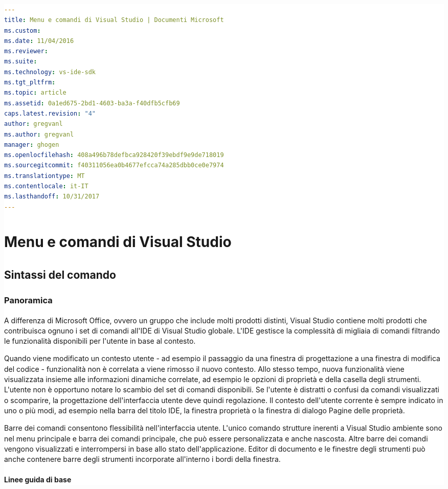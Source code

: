 ```yaml
---
title: Menu e comandi di Visual Studio | Documenti Microsoft
ms.custom: 
ms.date: 11/04/2016
ms.reviewer: 
ms.suite: 
ms.technology: vs-ide-sdk
ms.tgt_pltfrm: 
ms.topic: article
ms.assetid: 0a1ed675-2bd1-4603-ba3a-f40dfb5cfb69
caps.latest.revision: "4"
author: gregvanl
ms.author: gregvanl
manager: ghogen
ms.openlocfilehash: 408a496b78defbca928420f39ebdf9e9de718019
ms.sourcegitcommit: f40311056ea0b4677efcca74a285dbb0ce0e7974
ms.translationtype: MT
ms.contentlocale: it-IT
ms.lasthandoff: 10/31/2017
---
```

# <a name="menus-and-commands-for-visual-studio"></a>Menu e comandi di Visual Studio
## <a name="command-usage"></a>Sintassi del comando  
  
### <a name="overview"></a>Panoramica  
 A differenza di Microsoft Office, ovvero un gruppo che include molti prodotti distinti, Visual Studio contiene molti prodotti che contribuisca ognuno i set di comandi all'IDE di Visual Studio globale. L'IDE gestisce la complessità di migliaia di comandi filtrando le funzionalità disponibili per l'utente in base al contesto.  
  
 Quando viene modificato un contesto utente - ad esempio il passaggio da una finestra di progettazione a una finestra di modifica del codice - funzionalità non è correlata a viene rimosso il nuovo contesto. Allo stesso tempo, nuova funzionalità viene visualizzata insieme alle informazioni dinamiche correlate, ad esempio le opzioni di proprietà e della casella degli strumenti. L'utente non è opportuno notare lo scambio del set di comandi disponibili. Se l'utente è distratti o confusi da comandi visualizzati o scomparire, la progettazione dell'interfaccia utente deve quindi regolazione. Il contesto dell'utente corrente è sempre indicato in uno o più modi, ad esempio nella barra del titolo IDE, la finestra proprietà o la finestra di dialogo Pagine delle proprietà.  
  
 Barre dei comandi consentono flessibilità nell'interfaccia utente. L'unico comando strutture inerenti a Visual Studio ambiente sono nel menu principale e barra dei comandi principale, che può essere personalizzata e anche nascosta. Altre barre dei comandi vengono visualizzati e interrompersi in base allo stato dell'applicazione. Editor di documento e le finestre degli strumenti può anche contenere barre degli strumenti incorporate all'interno i bordi della finestra.  
  
#### <a name="basic-guidelines"></a>Linee guida di base  
  